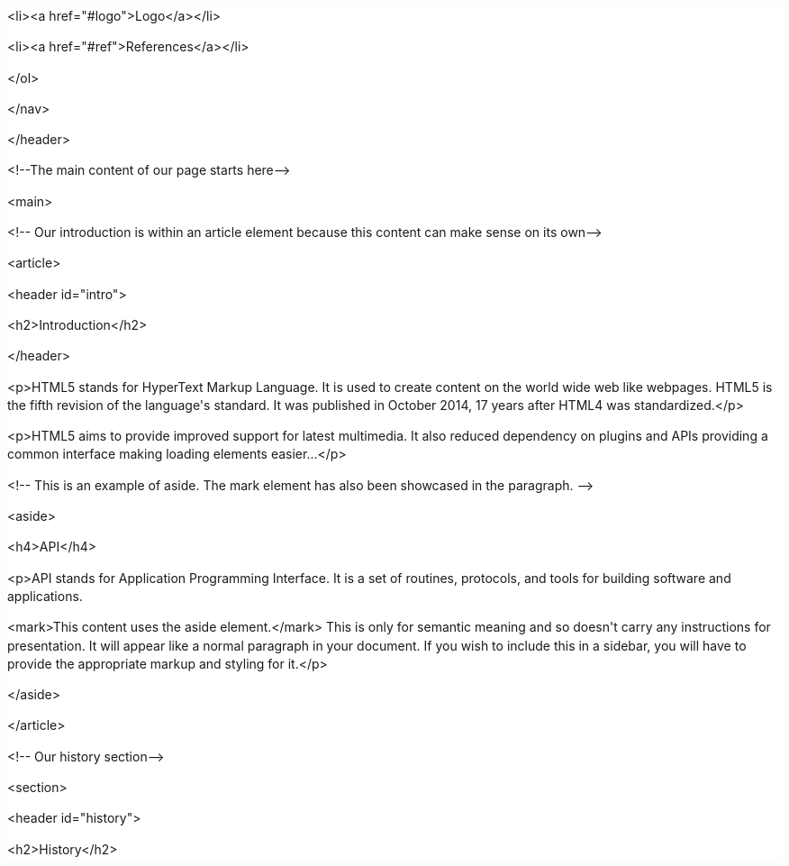 \<li\>\<a href=\"#logo\"\>Logo\</a\>\</li\>

\<li\>\<a href=\"#ref\"\>References\</a\>\</li\>

\</ol\>

\</nav\>

\</header\>

\<!\--The main content of our page starts here\--\>

\<main\>

\<!\-- Our introduction is within an article element because this
content can make sense on its own\--\>

\<article\>

\<header id=\"intro\"\>

\<h2\>Introduction\</h2\>

\</header\>

\<p\>HTML5 stands for HyperText Markup Language. It is used to create
content on the world wide web like webpages. HTML5 is the fifth revision
of the language\'s standard. It was published in October 2014, 17 years
after HTML4 was standardized.\</p\>

\<p\>HTML5 aims to provide improved support for latest multimedia. It
also reduced dependency on plugins and APIs providing a common interface
making loading elements easier\...\</p\>

\<!\-- This is an example of aside. The mark element has also been
showcased in the paragraph. \--\>

\<aside\>

\<h4\>API\</h4\>

\<p\>API stands for Application Programming Interface. It is a set of
routines, protocols, and tools for building software and applications.

\<mark\>This content uses the aside element.\</mark\> This is only for
semantic meaning and so doesn\'t carry any instructions for
presentation. It will appear like a normal paragraph in your document.
If you wish to include this in a sidebar, you will have to provide the
appropriate markup and styling for it.\</p\>

\</aside\>

\</article\>

\<!\-- Our history section\--\>

\<section\>

\<header id=\"history\"\>

\<h2\>History\</h2\>
